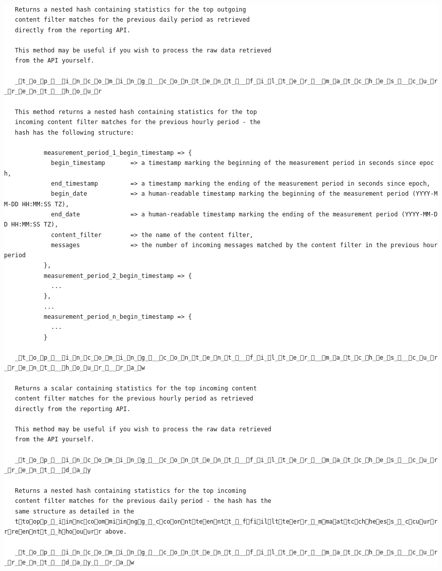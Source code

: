       Returns a nested hash containing statistics for the top outgoing
       content filter matches for the previous daily period as retrieved
       directly from the reporting API.

       This method may be useful if you wish to process the raw data retrieved
       from the API yourself.

       _t_o_p___i_n_c_o_m_i_n_g___c_o_n_t_e_n_t___f_i_l_t_e_r___m_a_t_c_h_e_s___c_u_r_r_e_n_t___h_o_u_r

       This method returns a nested hash containing statistics for the top
       incoming content filter matches for the previous hourly period - the
       hash has the following structure:

               measurement_period_1_begin_timestamp => {
                 begin_timestamp       => a timestamp marking the beginning of the measurement period in seconds since epoch,
                 end_timestamp         => a timestamp marking the ending of the measurement period in seconds since epoch,
                 begin_date            => a human-readable timestamp marking the beginning of the measurement period (YYYY-MM-DD HH:MM:SS TZ),
                 end_date              => a human-readable timestamp marking the ending of the measurement period (YYYY-MM-DD HH:MM:SS TZ),
                 content_filter        => the name of the content filter,
                 messages              => the number of incoming messages matched by the content filter in the previous hour period
               },
               measurement_period_2_begin_timestamp => {
                 ...
               },
               ...
               measurement_period_n_begin_timestamp => {
                 ...
               }

       _t_o_p___i_n_c_o_m_i_n_g___c_o_n_t_e_n_t___f_i_l_t_e_r___m_a_t_c_h_e_s___c_u_r_r_e_n_t___h_o_u_r___r_a_w

       Returns a scalar containing statistics for the top incoming content
       content filter matches for the previous hourly period as retrieved
       directly from the reporting API.

       This method may be useful if you wish to process the raw data retrieved
       from the API yourself.

       _t_o_p___i_n_c_o_m_i_n_g___c_o_n_t_e_n_t___f_i_l_t_e_r___m_a_t_c_h_e_s___c_u_r_r_e_n_t___d_a_y

       Returns a nested hash containing statistics for the top incoming
       content filter matches for the previous daily period - the hash has the
       same structure as detailed in the
       ttoopp__iinnccoommiinngg__ccoonntteenntt__ffiilltteerr__mmaattcchheess__ccuurrrreenntt__hhoouurr above.

       _t_o_p___i_n_c_o_m_i_n_g___c_o_n_t_e_n_t___f_i_l_t_e_r___m_a_t_c_h_e_s___c_u_r_r_e_n_t___d_a_y___r_a_w
